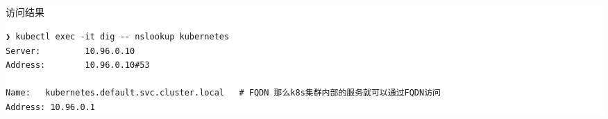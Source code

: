 访问结果

```
❯ kubectl exec -it dig -- nslookup kubernetes
Server:         10.96.0.10
Address:        10.96.0.10#53

Name:   kubernetes.default.svc.cluster.local   # FQDN 那么k8s集群内部的服务就可以通过FQDN访问
Address: 10.96.0.1 
```


